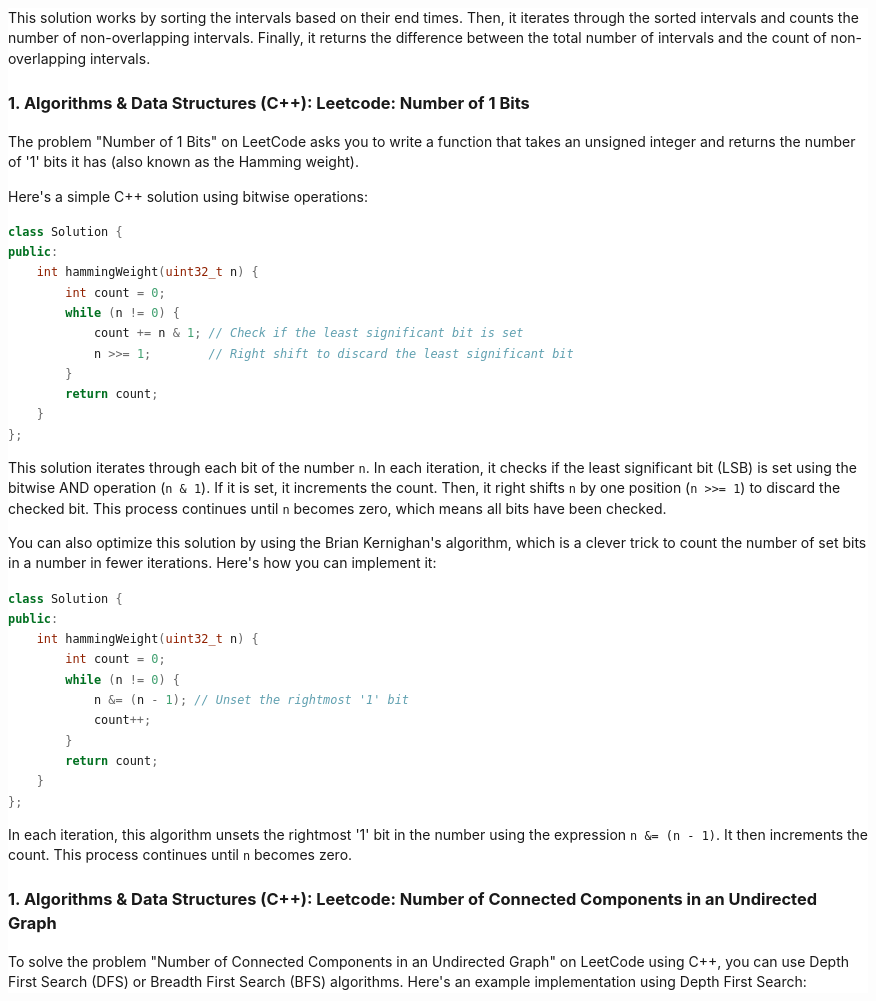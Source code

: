 This solution works by sorting the intervals based on their end times. Then, it iterates through the sorted intervals and counts the number of non-overlapping intervals. Finally, it returns the difference between the total number of intervals and the count of non-overlapping intervals.

### 1. Algorithms & Data Structures (C++): Leetcode: Number of 1 Bits

The problem "Number of 1 Bits" on LeetCode asks you to write a function that takes an unsigned integer and returns the number of '1' bits it has (also known as the Hamming weight).

Here's a simple C++ solution using bitwise operations:

```cpp
class Solution {
public:
    int hammingWeight(uint32_t n) {
        int count = 0;
        while (n != 0) {
            count += n & 1; // Check if the least significant bit is set
            n >>= 1;        // Right shift to discard the least significant bit
        }
        return count;
    }
};
```

This solution iterates through each bit of the number `n`. In each iteration, it checks if the least significant bit (LSB) is set using the bitwise AND operation (`n & 1`). If it is set, it increments the count. Then, it right shifts `n` by one position (`n >>= 1`) to discard the checked bit. This process continues until `n` becomes zero, which means all bits have been checked.

You can also optimize this solution by using the Brian Kernighan's algorithm, which is a clever trick to count the number of set bits in a number in fewer iterations. Here's how you can implement it:

```cpp
class Solution {
public:
    int hammingWeight(uint32_t n) {
        int count = 0;
        while (n != 0) {
            n &= (n - 1); // Unset the rightmost '1' bit
            count++;
        }
        return count;
    }
};
```

In each iteration, this algorithm unsets the rightmost '1' bit in the number using the expression `n &= (n - 1)`. It then increments the count. This process continues until `n` becomes zero.

### 1. Algorithms & Data Structures (C++): Leetcode: Number of Connected Components in an Undirected Graph

To solve the problem "Number of Connected Components in an Undirected Graph" on LeetCode using C++, you can use Depth First Search (DFS) or Breadth First Search (BFS) algorithms. Here's an example implementation using Depth First Search:
